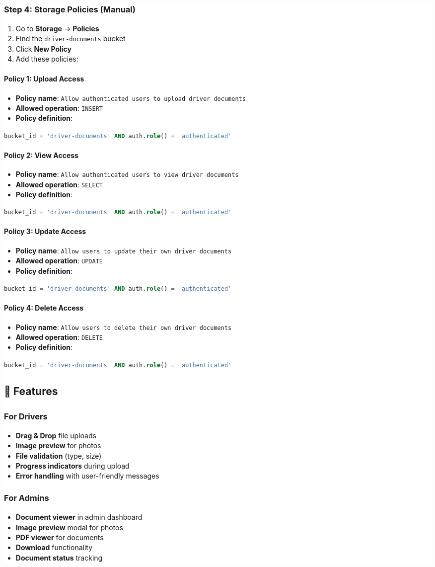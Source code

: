 ### Step 4: Storage Policies (Manual)

1. Go to **Storage** → **Policies**
2. Find the `driver-documents` bucket
3. Click **New Policy**
4. Add these policies:

#### Policy 1: Upload Access
- **Policy name**: `Allow authenticated users to upload driver documents`
- **Allowed operation**: `INSERT`
- **Policy definition**:
```sql
bucket_id = 'driver-documents' AND auth.role() = 'authenticated'
```

#### Policy 2: View Access
- **Policy name**: `Allow authenticated users to view driver documents`
- **Allowed operation**: `SELECT`
- **Policy definition**:
```sql
bucket_id = 'driver-documents' AND auth.role() = 'authenticated'
```

#### Policy 3: Update Access
- **Policy name**: `Allow users to update their own driver documents`
- **Allowed operation**: `UPDATE`
- **Policy definition**:
```sql
bucket_id = 'driver-documents' AND auth.role() = 'authenticated'
```

#### Policy 4: Delete Access
- **Policy name**: `Allow users to delete their own driver documents`
- **Allowed operation**: `DELETE`
- **Policy definition**:
```sql
bucket_id = 'driver-documents' AND auth.role() = 'authenticated'
```

## 🎯 Features

### For Drivers
- **Drag & Drop** file uploads
- **Image preview** for photos
- **File validation** (type, size)
- **Progress indicators** during upload
- **Error handling** with user-friendly messages

### For Admins
- **Document viewer** in admin dashboard
- **Image preview** modal for photos
- **PDF viewer** for documents
- **Download** functionality
- **Document status** tracking
